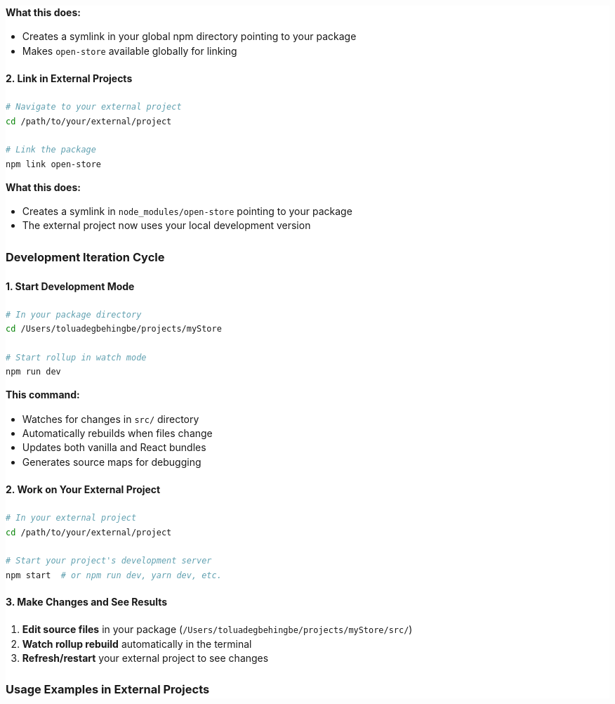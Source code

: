 **What this does:**

- Creates a symlink in your global npm directory pointing to your package
- Makes `open-store` available globally for linking

#### 2. Link in External Projects

```bash
# Navigate to your external project
cd /path/to/your/external/project

# Link the package
npm link open-store
```

**What this does:**

- Creates a symlink in `node_modules/open-store` pointing to your package
- The external project now uses your local development version

### Development Iteration Cycle

#### 1. Start Development Mode

```bash
# In your package directory
cd /Users/toluadegbehingbe/projects/myStore

# Start rollup in watch mode
npm run dev
```

**This command:**

- Watches for changes in `src/` directory
- Automatically rebuilds when files change
- Updates both vanilla and React bundles
- Generates source maps for debugging

#### 2. Work on Your External Project

```bash
# In your external project
cd /path/to/your/external/project

# Start your project's development server
npm start  # or npm run dev, yarn dev, etc.
```

#### 3. Make Changes and See Results

1. **Edit source files** in your package (`/Users/toluadegbehingbe/projects/myStore/src/`)
2. **Watch rollup rebuild** automatically in the terminal
3. **Refresh/restart** your external project to see changes

### Usage Examples in External Projects
